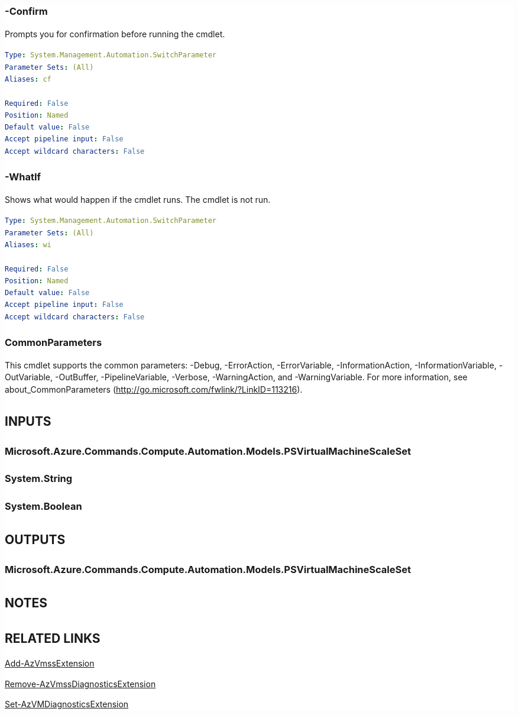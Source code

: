 ### -Confirm
Prompts you for confirmation before running the cmdlet.

```yaml
Type: System.Management.Automation.SwitchParameter
Parameter Sets: (All)
Aliases: cf

Required: False
Position: Named
Default value: False
Accept pipeline input: False
Accept wildcard characters: False
```

### -WhatIf
Shows what would happen if the cmdlet runs.
The cmdlet is not run.

```yaml
Type: System.Management.Automation.SwitchParameter
Parameter Sets: (All)
Aliases: wi

Required: False
Position: Named
Default value: False
Accept pipeline input: False
Accept wildcard characters: False
```

### CommonParameters
This cmdlet supports the common parameters: -Debug, -ErrorAction, -ErrorVariable, -InformationAction, -InformationVariable, -OutVariable, -OutBuffer, -PipelineVariable, -Verbose, -WarningAction, and -WarningVariable. For more information, see about_CommonParameters (http://go.microsoft.com/fwlink/?LinkID=113216).

## INPUTS

### Microsoft.Azure.Commands.Compute.Automation.Models.PSVirtualMachineScaleSet

### System.String

### System.Boolean

## OUTPUTS

### Microsoft.Azure.Commands.Compute.Automation.Models.PSVirtualMachineScaleSet

## NOTES

## RELATED LINKS

[Add-AzVmssExtension](./Add-AzVmssExtension.md)

[Remove-AzVmssDiagnosticsExtension](./Remove-AzVmssDiagnosticsExtension.md)

[Set-AzVMDiagnosticsExtension](./Set-AzVMDiagnosticsExtension.md)
